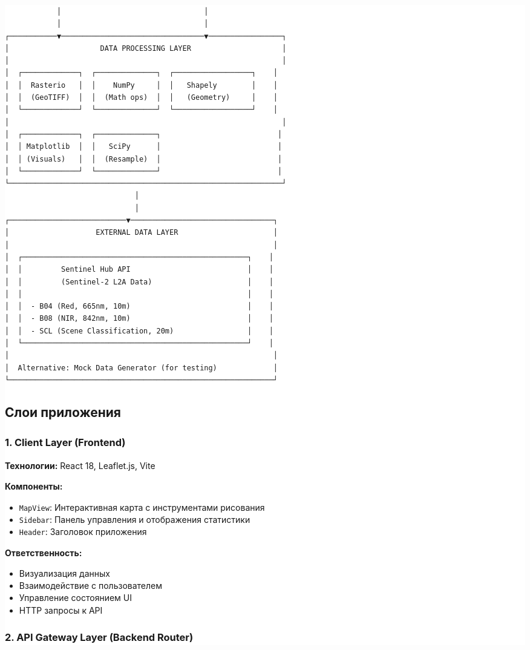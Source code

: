 ```
            │                                 │
            │                                 │
┌───────────▼─────────────────────────────────▼─────────────────┐
│                     DATA PROCESSING LAYER                     │
│                                                               │
│  ┌─────────────┐  ┌──────────────┐  ┌──────────────────┐    │
│  │  Rasterio   │  │    NumPy     │  │   Shapely        │    │
│  │  (GeoTIFF)  │  │  (Math ops)  │  │   (Geometry)     │    │
│  └─────────────┘  └──────────────┘  └──────────────────┘    │
│                                                               │
│  ┌─────────────┐  ┌──────────────┐                           │
│  │ Matplotlib  │  │   SciPy      │                           │
│  │ (Visuals)   │  │  (Resample)  │                           │
│  └─────────────┘  └──────────────┘                           │
└───────────────────────────────────────────────────────────────┘
                              │
                              │
┌───────────────────────────▼─────────────────────────────────┐
│                    EXTERNAL DATA LAYER                      │
│                                                             │
│  ┌────────────────────────────────────────────────────┐    │
│  │         Sentinel Hub API                           │    │
│  │         (Sentinel-2 L2A Data)                      │    │
│  │                                                    │    │
│  │  - B04 (Red, 665nm, 10m)                           │    │
│  │  - B08 (NIR, 842nm, 10m)                           │    │
│  │  - SCL (Scene Classification, 20m)                 │    │
│  └────────────────────────────────────────────────────┘    │
│                                                             │
│  Alternative: Mock Data Generator (for testing)             │
└─────────────────────────────────────────────────────────────┘
```

## Слои приложения

### 1. Client Layer (Frontend)

**Технологии:** React 18, Leaflet.js, Vite

**Компоненты:**
- `MapView`: Интерактивная карта с инструментами рисования
- `Sidebar`: Панель управления и отображения статистики
- `Header`: Заголовок приложения

**Ответственность:**
- Визуализация данных
- Взаимодействие с пользователем
- Управление состоянием UI
- HTTP запросы к API

### 2. API Gateway Layer (Backend Router)
